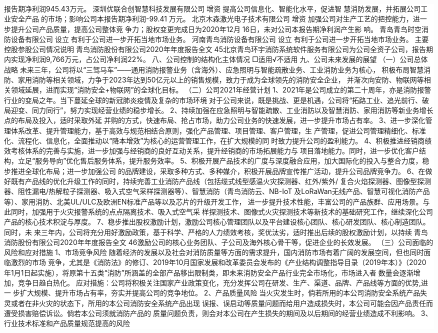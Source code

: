 报告期净利润945.43万元。
深圳优联合创智慧科技发展有限公司
增资
提高公司信息化、智能化水平，促进智
慧消防发展，并拓展公司工业安全产品
的市场；影响公司本报告期净利润-99.41
万元。
北京木森激光电子技术有限公司
增资
加强公司对生产工艺的把控能力，进一
步提升公司产品质量，提高公司整体竞
争力；股权变更完成日为2020年12月
16日，未对公司本报告期净利润产生影
响。
青岛青鸟时空消防设备有限公司
设立
有利于公司进一步开拓当地市场业务。
河南青鸟消防设备有限公司
设立
有利于公司进一步开拓当地市场业务。
主要控股参股公司情况说明
青鸟消防股份有限公司2020年年度报告全文
45北京青鸟环宇消防系统软件服务有限公司为公司全资子公司，报告期内实现净利润9,766万元，占公司净利润22%。
八、公司控制的结构化主体情况
□适用√不适用
九、公司未来发展的展望
（一）公司总体战略
未来三年，公司将以“三驾马车”——通用消防报警业务（含海外）、应急照明与智能疏散业务、工业消防业务为核心，
积极布局智慧消防、家用消防等相关领域，力争于2023年达到50亿元以上的销售规模，致力于成为全球领先的消防安全企业，
并渐次向安防、物联网等相关领域延展，进而实现“消防安全+物联网”的全球化目标。
（二）公司2021年经营计划
1、2021年是公司成立的第二十周年，亦是消防报警行业的变局之年。当下蔓延全球的新冠肺炎疫情及复杂的市场环境
对于公司来说，既是挑战、更是机遇，公司将“拓路工业、追光前行、破局迎变、同力同行”，努力实现经营业绩的稳步增长。
2、持续加强在应急照明与智能疏散、工业消防以及智慧消防、家用消防等新业务增长点的布局及投入，适时采取外延
并购的方式，快速布局、抢占市场，助力公司业务的快速发展，进一步提升市场占有率。
3、进一步深化管理体系改革、提升管理能力，基于高效与规范相结合原则，强化产品管理、项目管理、客户管理，生
产管理，促进公司管理精细化、标准化、流程化、信息化，全面推动以“降本增效”为核心的运营管理工作，在扩大规模的同
时致力提升公司的盈利能力。
4、积极推进经销商绩效考核体系的完善与实施，进一步加强与经销商的良好互动关系，提升经销商的市场拓展能力与
项目落地能力。同时，进一步优化客户结构，立足“服务导向”优化售后服务体系，提升服务效率。
5、积极开展产品技术的广度与深度融合应用，加大国际化的投入与整合力度，稳步推进全球化布局；进一步加强公司
的品牌建设，采取多种方式、多种媒介，积极开展品牌宣传推广活动，提升公司品牌竞争力。
6、在做好既有产品线的优化升级工作的同时，持续完善工业消防产品线（包括缆式线型感温火灾探测器、红外/紫外/
复合火焰探测器、图像型探测器、阻性漏电/热解粒子探测器、吸入式空气采样探测器等）、智慧消防（青鸟消防云、NB-IoT
及LoRaWan无线产品、智慧可视化消防产品等）、家用消防、北美UL/ULC及欧洲EN标准产品等以及芯片的升级开发工作，
进一步提升技术性能，丰富公司的产品族群、应用场景。与此同时，加强用于火灾报警系统的点点隔离技术、吸入式空气采
样探测技术、图像式火灾探测技术等新技术的基础研究工作，继续深化公司产品的核心技术积淀与厚度。
7、稳步推出股权激励计划，激励公司核心管理团队以及平台建设核心团队、核心研发团队、核心制造团队。同时，未
来三年内，公司将充分用好激励政策，基于科学、严格的人力绩效考核，奖优汰劣，适时推出后续的股权激励计划，以持续
青鸟消防股份有限公司2020年年度报告全文
46激励公司的核心业务团队、子公司及海外核心骨干等，促进企业的长效发展。
（三）公司面临的风险和应对措施
1、市场竞争风险
随着经济的发展以及社会对消防质量等方面的需求提升，国内消防市场有着广阔的发展空间，但也同时面临激烈的市场
竞争，尤其是《消防法》的修订、2019年10月国家发展和改革委员会发布的《产业结构调整指导目录（2019年本）》（2020
年1月1日起实施），将原第十五类“消防”所涵盖的全部产品移出限制类，即未来消防安全产品行业完全市场化，市场进入者
数量会逐渐增加，竞争日趋白热化。
应对措施：公司将积极关注国家产业政策变化，充分发挥公司在研发、生产、渠道、品牌、产品线等方面的优势,进一
步扩大规模、提升市场占有率，夯实并提高公司的竞争地位。
2、产品质量风险
当火灾发生时，倘若所用的本公司消防安全系统产品失灵或者在非火灾的状态下，所用的本公司消防安全系统产品出现
误报、误启动等质量问题而给用户造成损失时，本公司可能会因产品责任而遭受损害赔偿诉讼。倘若本公司须就消防产品的
质量问题负责，则会对本公司在产生损失的期间及以后期间的经营业绩造成不利影响。
3、行业技术标准和产品质量规范提高的风险